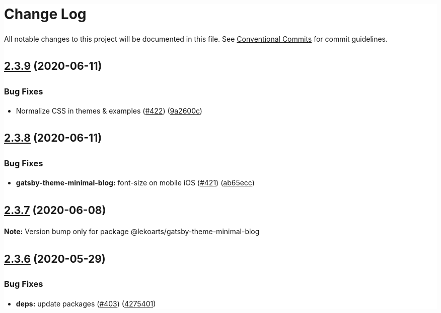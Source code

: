 # Change Log

All notable changes to this project will be documented in this file.
See [Conventional Commits](https://conventionalcommits.org) for commit guidelines.

## [2.3.9](https://github.com/LekoArts/gatsby-themes/compare/@lekoarts/gatsby-theme-minimal-blog@2.3.8...@lekoarts/gatsby-theme-minimal-blog@2.3.9) (2020-06-11)


### Bug Fixes

* Normalize CSS in themes & examples ([#422](https://github.com/LekoArts/gatsby-themes/issues/422)) ([9a2600c](https://github.com/LekoArts/gatsby-themes/commit/9a2600cc45d0f6729799183116f1b87d3c943749))





## [2.3.8](https://github.com/LekoArts/gatsby-themes/compare/@lekoarts/gatsby-theme-minimal-blog@2.3.7...@lekoarts/gatsby-theme-minimal-blog@2.3.8) (2020-06-11)


### Bug Fixes

* **gatsby-theme-minimal-blog:** font-size on mobile iOS ([#421](https://github.com/LekoArts/gatsby-themes/issues/421)) ([ab65ecc](https://github.com/LekoArts/gatsby-themes/commit/ab65ecceaabefc0f2f77c6f9602280a7214c34d1))





## [2.3.7](https://github.com/LekoArts/gatsby-themes/compare/@lekoarts/gatsby-theme-minimal-blog@2.3.6...@lekoarts/gatsby-theme-minimal-blog@2.3.7) (2020-06-08)

**Note:** Version bump only for package @lekoarts/gatsby-theme-minimal-blog





## [2.3.6](https://github.com/LekoArts/gatsby-themes/compare/@lekoarts/gatsby-theme-minimal-blog@2.3.5...@lekoarts/gatsby-theme-minimal-blog@2.3.6) (2020-05-29)


### Bug Fixes

* **deps:** update packages ([#403](https://github.com/LekoArts/gatsby-themes/issues/403)) ([4275401](https://github.com/LekoArts/gatsby-themes/commit/427540138f6c8687dfff4163679a222ba5d49c8f))


